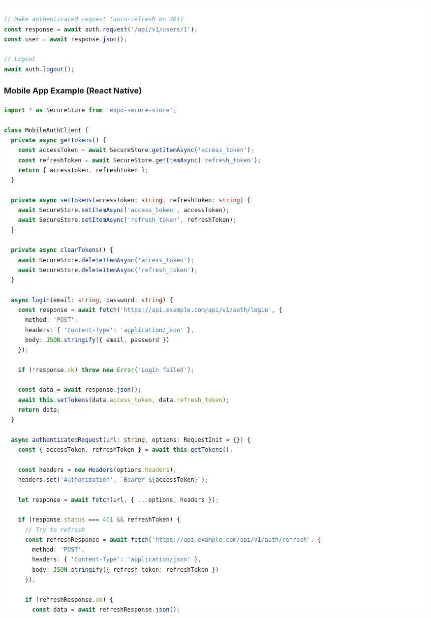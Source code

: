 ```typescript

// Make authenticated request (auto-refresh on 401)
const response = await auth.request('/api/v1/users/1');
const user = await response.json();

// Logout
await auth.logout();
```

### Mobile App Example (React Native)

```typescript
import * as SecureStore from 'expo-secure-store';

class MobileAuthClient {
  private async getTokens() {
    const accessToken = await SecureStore.getItemAsync('access_token');
    const refreshToken = await SecureStore.getItemAsync('refresh_token');
    return { accessToken, refreshToken };
  }

  private async setTokens(accessToken: string, refreshToken: string) {
    await SecureStore.setItemAsync('access_token', accessToken);
    await SecureStore.setItemAsync('refresh_token', refreshToken);
  }

  private async clearTokens() {
    await SecureStore.deleteItemAsync('access_token');
    await SecureStore.deleteItemAsync('refresh_token');
  }

  async login(email: string, password: string) {
    const response = await fetch('https://api.example.com/api/v1/auth/login', {
      method: 'POST',
      headers: { 'Content-Type': 'application/json' },
      body: JSON.stringify({ email, password })
    });

    if (!response.ok) throw new Error('Login failed');

    const data = await response.json();
    await this.setTokens(data.access_token, data.refresh_token);
    return data;
  }

  async authenticatedRequest(url: string, options: RequestInit = {}) {
    const { accessToken, refreshToken } = await this.getTokens();
    
    const headers = new Headers(options.headers);
    headers.set('Authorization', `Bearer ${accessToken}`);

    let response = await fetch(url, { ...options, headers });

    if (response.status === 401 && refreshToken) {
      // Try to refresh
      const refreshResponse = await fetch('https://api.example.com/api/v1/auth/refresh', {
        method: 'POST',
        headers: { 'Content-Type': 'application/json' },
        body: JSON.stringify({ refresh_token: refreshToken })
      });

      if (refreshResponse.ok) {
        const data = await refreshResponse.json();
```